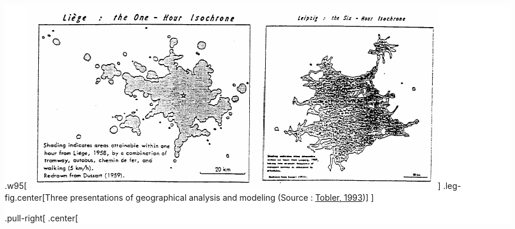 .w95[![](./../images/tobler93f.png)]
.leg-fig.center[Three presentations of geographical analysis and modeling (Source : [Tobler, 1993](http://www.lukatela.com/hrvoje/papers/tobler93.html))]
]

.pull-right[
.center[